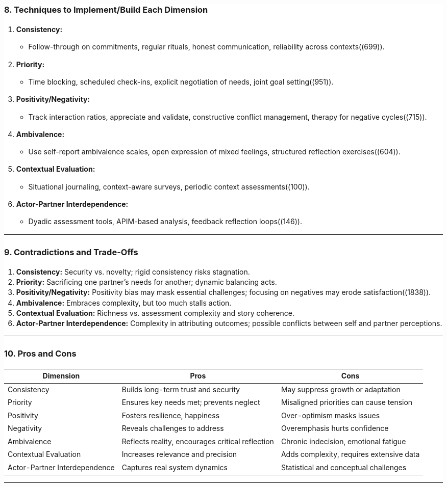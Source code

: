 
### 8. Techniques to Implement/Build Each Dimension

1. **Consistency:**  
   - Follow-through on commitments, regular rituals, honest communication, reliability across contexts((699)).

2. **Priority:**  
   - Time blocking, scheduled check-ins, explicit negotiation of needs, joint goal setting((951)).

3. **Positivity/Negativity:**  
   - Track interaction ratios, appreciate and validate, constructive conflict management, therapy for negative cycles((715)).

4. **Ambivalence:**  
   - Use self-report ambivalence scales, open expression of mixed feelings, structured reflection exercises((604)).

5. **Contextual Evaluation:**  
   - Situational journaling, context-aware surveys, periodic context assessments((100)).

6. **Actor-Partner Interdependence:**  
   - Dyadic assessment tools, APIM-based analysis, feedback reflection loops((146)).

---

### 9. Contradictions and Trade-Offs

1. **Consistency:** Security vs. novelty; rigid consistency risks stagnation.
2. **Priority:** Sacrificing one partner’s needs for another; dynamic balancing acts.
3. **Positivity/Negativity:** Positivity bias may mask essential challenges; focusing on negatives may erode satisfaction((1838)).
4. **Ambivalence:** Embraces complexity, but too much stalls action.
5. **Contextual Evaluation:** Richness vs. assessment complexity and story coherence.
6. **Actor-Partner Interdependence:** Complexity in attributing outcomes; possible conflicts between self and partner perceptions.

---

### 10. Pros and Cons

| Dimension                   | Pros                                                  | Cons                                                     |
|-----------------------------|------------------------------------------------------|----------------------------------------------------------|
| Consistency                 | Builds long-term trust and security                  | May suppress growth or adaptation                        |
| Priority                    | Ensures key needs met; prevents neglect              | Misaligned priorities can cause tension                  |
| Positivity                  | Fosters resilience, happiness                        | Over-optimism masks issues                               |
| Negativity                  | Reveals challenges to address                        | Overemphasis hurts confidence                            |
| Ambivalence                 | Reflects reality, encourages critical reflection     | Chronic indecision, emotional fatigue                    |
| Contextual Evaluation       | Increases relevance and precision                    | Adds complexity, requires extensive data                 |
| Actor-Partner Interdependence| Captures real system dynamics                        | Statistical and conceptual challenges                    |

---